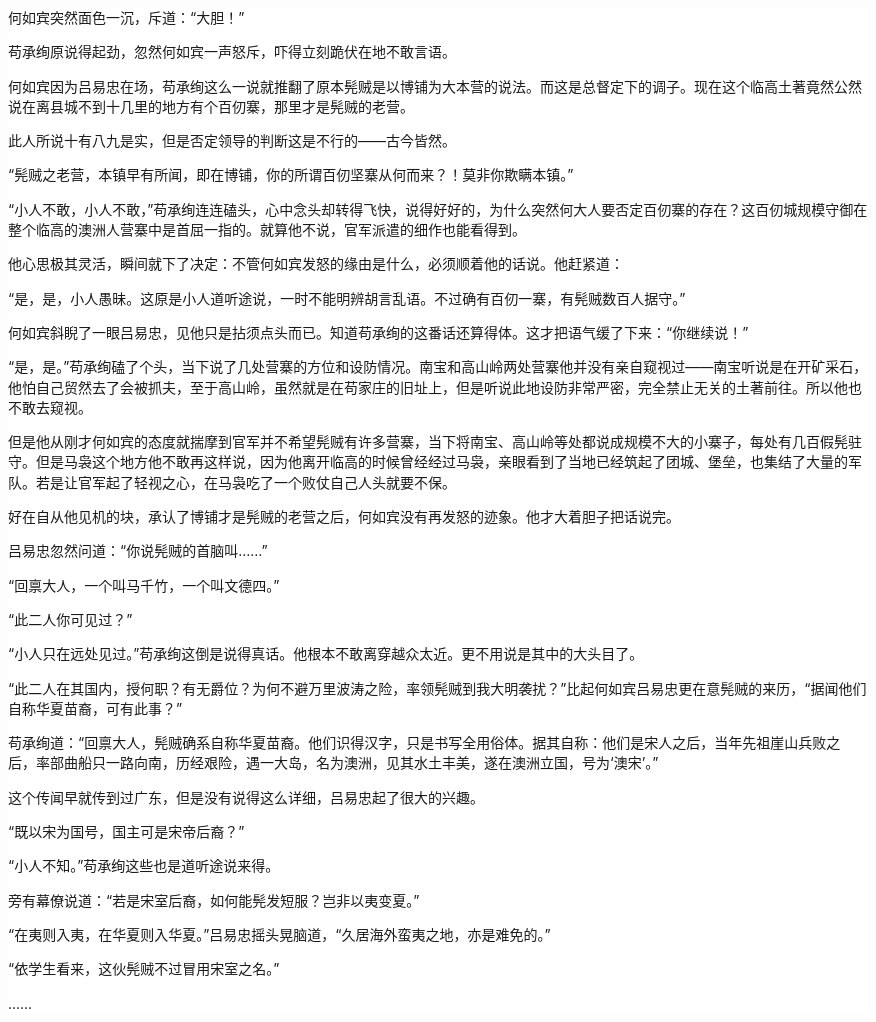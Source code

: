 何如宾突然面色一沉，斥道：“大胆！”

苟承绚原说得起劲，忽然何如宾一声怒斥，吓得立刻跪伏在地不敢言语。

何如宾因为吕易忠在场，苟承绚这么一说就推翻了原本髡贼是以博铺为大本营的说法。而这是总督定下的调子。现在这个临高土著竟然公然说在离县城不到十几里的地方有个百仞寨，那里才是髡贼的老营。

此人所说十有八九是实，但是否定领导的判断这是不行的——古今皆然。

“髡贼之老营，本镇早有所闻，即在博铺，你的所谓百仞坚寨从何而来？！莫非你欺瞒本镇。”

“小人不敢，小人不敢，”苟承绚连连磕头，心中念头却转得飞快，说得好好的，为什么突然何大人要否定百仞寨的存在？这百仞城规模守御在整个临高的澳洲人营寨中是首屈一指的。就算他不说，官军派遣的细作也能看得到。

他心思极其灵活，瞬间就下了决定：不管何如宾发怒的缘由是什么，必须顺着他的话说。他赶紧道：

“是，是，小人愚昧。这原是小人道听途说，一时不能明辨胡言乱语。不过确有百仞一寨，有髡贼数百人据守。”

何如宾斜睨了一眼吕易忠，见他只是拈须点头而已。知道苟承绚的这番话还算得体。这才把语气缓了下来：“你继续说！”

“是，是。”苟承绚磕了个头，当下说了几处营寨的方位和设防情况。南宝和高山岭两处营寨他并没有亲自窥视过——南宝听说是在开矿采石，他怕自己贸然去了会被抓夫，至于高山岭，虽然就是在苟家庄的旧址上，但是听说此地设防非常严密，完全禁止无关的土著前往。所以他也不敢去窥视。

但是他从刚才何如宾的态度就揣摩到官军并不希望髡贼有许多营寨，当下将南宝、高山岭等处都说成规模不大的小寨子，每处有几百假髡驻守。但是马袅这个地方他不敢再这样说，因为他离开临高的时候曾经经过马袅，亲眼看到了当地已经筑起了团城、堡垒，也集结了大量的军队。若是让官军起了轻视之心，在马袅吃了一个败仗自己人头就要不保。

好在自从他见机的块，承认了博铺才是髡贼的老营之后，何如宾没有再发怒的迹象。他才大着胆子把话说完。

吕易忠忽然问道：“你说髡贼的首脑叫……”

“回禀大人，一个叫马千竹，一个叫文德四。”

“此二人你可见过？”

“小人只在远处见过。”苟承绚这倒是说得真话。他根本不敢离穿越众太近。更不用说是其中的大头目了。

“此二人在其国内，授何职？有无爵位？为何不避万里波涛之险，率领髡贼到我大明袭扰？”比起何如宾吕易忠更在意髡贼的来历，“据闻他们自称华夏苗裔，可有此事？”

苟承绚道：“回禀大人，髡贼确系自称华夏苗裔。他们识得汉字，只是书写全用俗体。据其自称：他们是宋人之后，当年先祖崖山兵败之后，率部曲船只一路向南，历经艰险，遇一大岛，名为澳洲，见其水土丰美，遂在澳洲立国，号为‘澳宋’。”

这个传闻早就传到过广东，但是没有说得这么详细，吕易忠起了很大的兴趣。

“既以宋为国号，国主可是宋帝后裔？”

“小人不知。”苟承绚这些也是道听途说来得。

旁有幕僚说道：“若是宋室后裔，如何能髡发短服？岂非以夷变夏。”

“在夷则入夷，在华夏则入华夏。”吕易忠摇头晃脑道，“久居海外蛮夷之地，亦是难免的。”

“依学生看来，这伙髡贼不过冒用宋室之名。”

……
